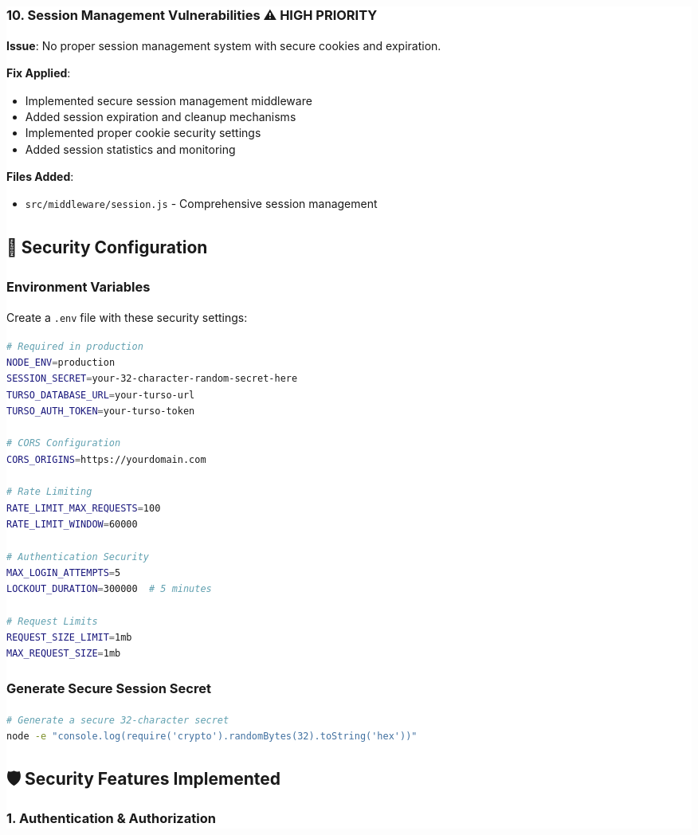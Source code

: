 ### 10. Session Management Vulnerabilities ⚠️ **HIGH PRIORITY**

**Issue**: No proper session management system with secure cookies and expiration.

**Fix Applied**:
- Implemented secure session management middleware
- Added session expiration and cleanup mechanisms
- Implemented proper cookie security settings
- Added session statistics and monitoring

**Files Added**:
- `src/middleware/session.js` - Comprehensive session management

## 🔐 Security Configuration

### Environment Variables

Create a `.env` file with these security settings:

```bash
# Required in production
NODE_ENV=production
SESSION_SECRET=your-32-character-random-secret-here
TURSO_DATABASE_URL=your-turso-url
TURSO_AUTH_TOKEN=your-turso-token

# CORS Configuration
CORS_ORIGINS=https://yourdomain.com

# Rate Limiting
RATE_LIMIT_MAX_REQUESTS=100
RATE_LIMIT_WINDOW=60000

# Authentication Security
MAX_LOGIN_ATTEMPTS=5
LOCKOUT_DURATION=300000  # 5 minutes

# Request Limits
REQUEST_SIZE_LIMIT=1mb
MAX_REQUEST_SIZE=1mb
```

### Generate Secure Session Secret

```bash
# Generate a secure 32-character secret
node -e "console.log(require('crypto').randomBytes(32).toString('hex'))"
```

## 🛡️ Security Features Implemented

### 1. Authentication & Authorization
